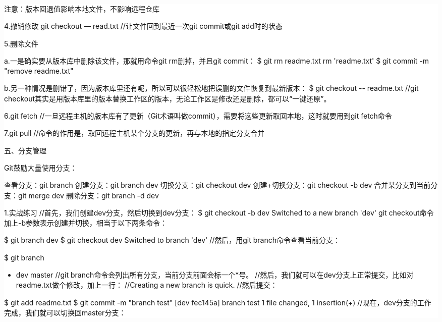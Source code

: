 注意：版本回退值影响本地文件，不影响远程仓库

4.撤销修改 
	git checkout — read.txt  //让文件回到最近一次git commit或git add时的状态

5.删除文件

a.一是确实要从版本库中删除该文件，那就用命令git rm删掉，并且git commit：
$ git rm readme.txt
rm 'readme.txt'
$ git commit -m "remove readme.txt"

b.另一种情况是删错了，因为版本库里还有呢，所以可以很轻松地把误删的文件恢复到最新版本：
$ git checkout -- readme.txt
//git checkout其实是用版本库里的版本替换工作区的版本，无论工作区是修改还是删除，都可以“一键还原”。

6.git fetch  //一旦远程主机的版本库有了更新（Git术语叫做commit），需要将这些更新取回本地，这时就要用到git fetch命令

7.git pull    //命令的作用是，取回远程主机某个分支的更新，再与本地的指定分支合并


五、分支管理

Git鼓励大量使用分支：

查看分支：git branch
创建分支：git branch dev
切换分支：git checkout dev
创建+切换分支：git checkout -b dev
合并某分支到当前分支：git merge dev
删除分支：git branch -d dev



1.实战练习
//首先，我们创建dev分支，然后切换到dev分支：
$ git checkout -b dev
Switched to a new branch 'dev'
git checkout命令加上-b参数表示创建并切换，相当于以下两条命令：

$ git branch dev
$ git checkout dev
Switched to branch 'dev'
//然后，用git branch命令查看当前分支：

$ git branch
* dev
  master
//git branch命令会列出所有分支，当前分支前面会标一个*号。
//然后，我们就可以在dev分支上正常提交，比如对readme.txt做个修改，加上一行：
//Creating a new branch is quick.
//然后提交：

$ git add readme.txt 
$ git commit -m "branch test"
[dev fec145a] branch test
 1 file changed, 1 insertion(+)
//现在，dev分支的工作完成，我们就可以切换回master分支：
